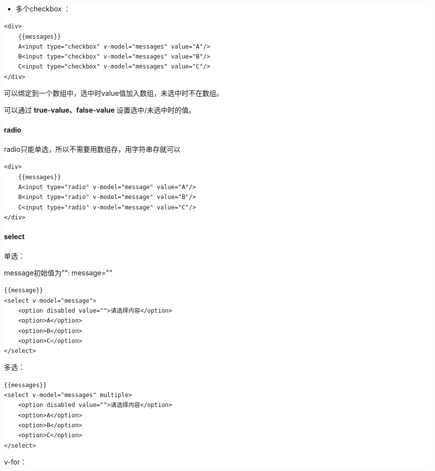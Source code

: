 - 多个checkbox ：

```
<div>
	{{messages}}
	A<input type="checkbox" v-model="messages" value="A"/>
	B<input type="checkbox" v-model="messages" value="B"/>
	C<input type="checkbox" v-model="messages" value="C"/>
</div>
```

可以绑定到一个数组中，选中时value值加入数组，未选中时不在数组。

可以通过 **true-value、false-value** 设置选中/未选中时的值。

#### radio

radio只能单选，所以不需要用数组存，用字符串存就可以

```
<div>
	{{messages}}
	A<input type="radio" v-model="message" value="A"/>
	B<input type="radio" v-model="message" value="B"/>
	C<input type="radio" v-model="message" value="C"/>
</div>
```



#### select

单选：

message初始值为”“:  message=""

```
{{message}}
<select v-model="message">
	<option disabled value="">请选择内容</option>
	<option>A</option>
	<option>B</option>
	<option>C</option>
</select>
```

多选：

```
{{messages}}
<select v-model="messages" multiple>
	<option disabled value="">请选择内容</option>
	<option>A</option>
	<option>B</option>
	<option>C</option>
</select>
```

v-for：
